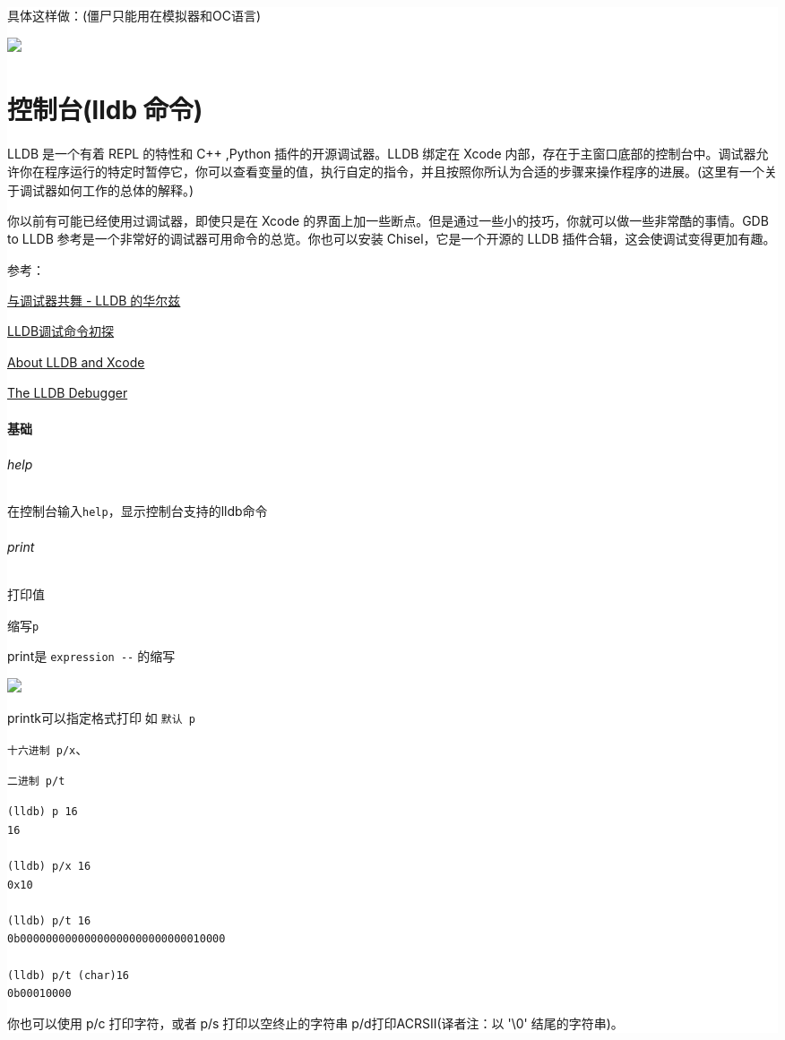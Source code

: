 具体这样做：(僵尸只能用在模拟器和OC语言)

![](http://images.cnitblog.com/blog2015/680363/201504/130941016986159.png)

# 控制台(lldb 命令)



LLDB 是一个有着 REPL 的特性和 C++ ,Python 插件的开源调试器。LLDB 绑定在 Xcode 内部，存在于主窗口底部的控制台中。调试器允许你在程序运行的特定时暂停它，你可以查看变量的值，执行自定的指令，并且按照你所认为合适的步骤来操作程序的进展。(这里有一个关于调试器如何工作的总体的解释。)

你以前有可能已经使用过调试器，即使只是在 Xcode 的界面上加一些断点。但是通过一些小的技巧，你就可以做一些非常酷的事情。GDB to LLDB 参考是一个非常好的调试器可用命令的总览。你也可以安装 Chisel，它是一个开源的 LLDB 插件合辑，这会使调试变得更加有趣。

参考：

[与调试器共舞 - LLDB 的华尔兹](http://objccn.io/issue-19-2/)

[LLDB调试命令初探](http://www.starfelix.com/blog/2014/03/17/lldbdiao-shi-ming-ling-chu-tan/)

[About LLDB and Xcode](https://developer.apple.com/library/content/documentation/IDEs/Conceptual/gdb_to_lldb_transition_guide/document/Introduction.html)

[The LLDB Debugger](http://lldb.llvm.org/tutorial.html)

#### 基础
###### *help*
在控制台输入`help`，显示控制台支持的lldb命令

###### *print*
打印值

缩写`p` 

print是 `expression --` 的缩写


![](http://ww4.sinaimg.cn/large/006y8lVagw1f8vakv88vuj30b204s74x.jpg)

printk可以指定格式打印
如
`默认 p`

`十六进制 p/x`、

`二进制 p/t`

```
(lldb) p 16
16

(lldb) p/x 16
0x10

(lldb) p/t 16
0b00000000000000000000000000010000

(lldb) p/t (char)16
0b00010000

```
你也可以使用 p/c 打印字符，或者 p/s 打印以空终止的字符串  p/d打印ACRSII(译者注：以 '\0' 结尾的字符串)。
